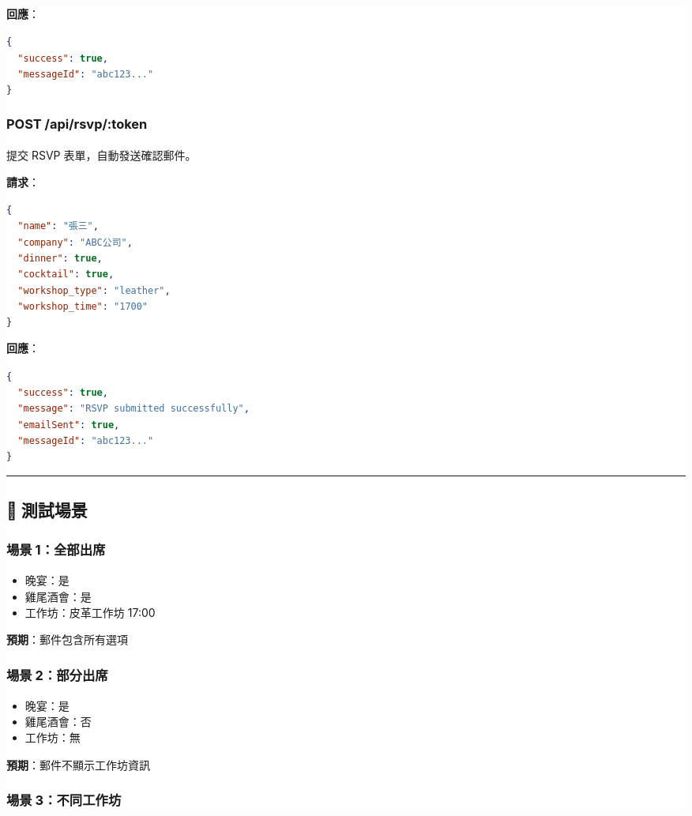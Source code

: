 **回應**：
```json
{
  "success": true,
  "messageId": "abc123..."
}
```

### POST /api/rsvp/:token

提交 RSVP 表單，自動發送確認郵件。

**請求**：
```json
{
  "name": "張三",
  "company": "ABC公司",
  "dinner": true,
  "cocktail": true,
  "workshop_type": "leather",
  "workshop_time": "1700"
}
```

**回應**：
```json
{
  "success": true,
  "message": "RSVP submitted successfully",
  "emailSent": true,
  "messageId": "abc123..."
}
```

---

## 🎯 測試場景

### 場景 1：全部出席

- 晚宴：是
- 雞尾酒會：是
- 工作坊：皮革工作坊 17:00

**預期**：郵件包含所有選項

### 場景 2：部分出席

- 晚宴：是
- 雞尾酒會：否
- 工作坊：無

**預期**：郵件不顯示工作坊資訊

### 場景 3：不同工作坊
